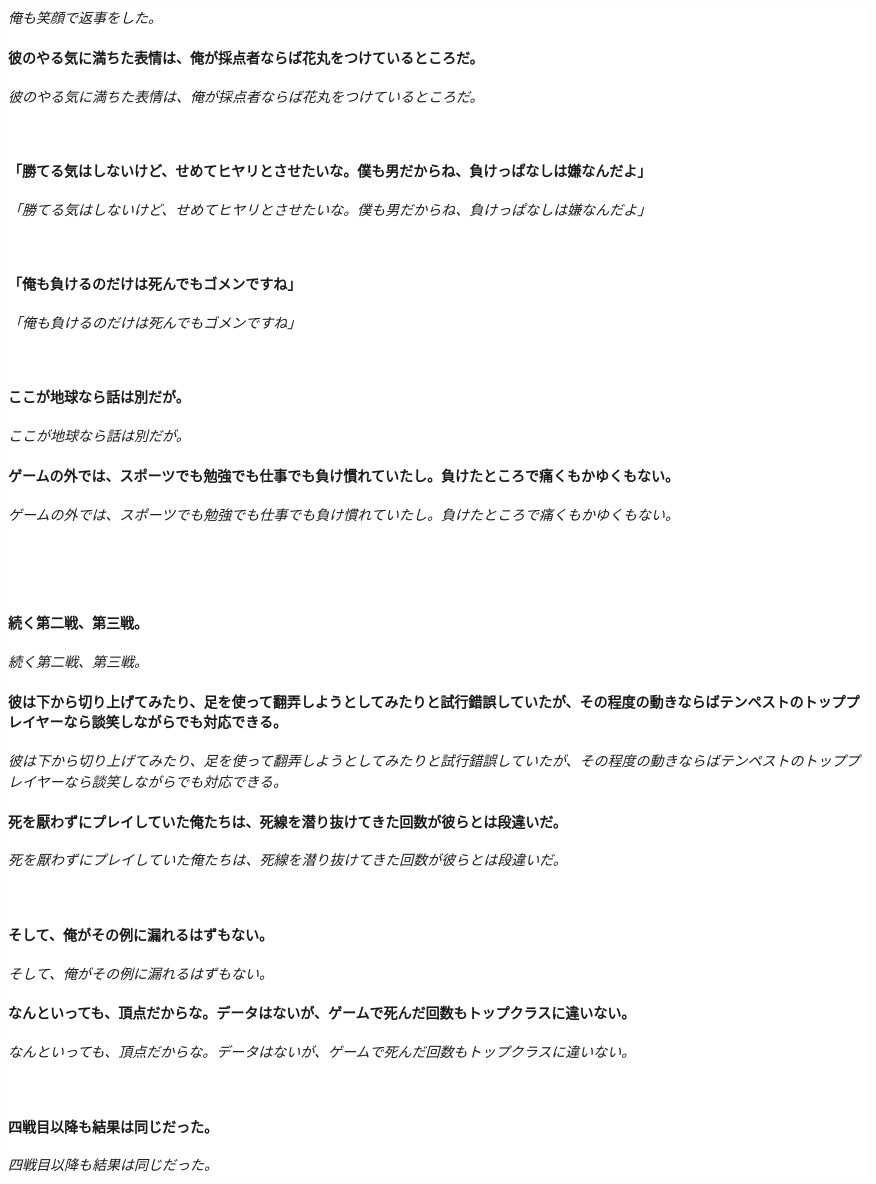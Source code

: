 *俺も笑顔で返事をした。*

#### 彼のやる気に満ちた表情は、俺が採点者ならば花丸をつけているところだ。

*彼のやる気に満ちた表情は、俺が採点者ならば花丸をつけているところだ。*

&nbsp;

#### 「勝てる気はしないけど、せめてヒヤリとさせたいな。僕も男だからね、負けっぱなしは嫌なんだよ」

*「勝てる気はしないけど、せめてヒヤリとさせたいな。僕も男だからね、負けっぱなしは嫌なんだよ」*

&nbsp;

#### 「俺も負けるのだけは死んでもゴメンですね」

*「俺も負けるのだけは死んでもゴメンですね」*

&nbsp;

#### ここが地球なら話は別だが。

*ここが地球なら話は別だが。*

#### ゲームの外では、スポーツでも勉強でも仕事でも負け慣れていたし。負けたところで痛くもかゆくもない。

*ゲームの外では、スポーツでも勉強でも仕事でも負け慣れていたし。負けたところで痛くもかゆくもない。*

&nbsp;

&nbsp;

#### 続く第二戦、第三戦。

*続く第二戦、第三戦。*

#### 彼は下から切り上げてみたり、足を使って翻弄しようとしてみたりと試行錯誤していたが、その程度の動きならばテンペストのトッププレイヤーなら談笑しながらでも対応できる。

*彼は下から切り上げてみたり、足を使って翻弄しようとしてみたりと試行錯誤していたが、その程度の動きならばテンペストのトッププレイヤーなら談笑しながらでも対応できる。*

#### 死を厭わずにプレイしていた俺たちは、死線を潜り抜けてきた回数が彼らとは段違いだ。

*死を厭わずにプレイしていた俺たちは、死線を潜り抜けてきた回数が彼らとは段違いだ。*

&nbsp;

#### そして、俺がその例に漏れるはずもない。

*そして、俺がその例に漏れるはずもない。*

#### なんといっても、頂点だからな。データはないが、ゲームで死んだ回数もトップクラスに違いない。

*なんといっても、頂点だからな。データはないが、ゲームで死んだ回数もトップクラスに違いない。*

&nbsp;

#### 四戦目以降も結果は同じだった。

*四戦目以降も結果は同じだった。*

